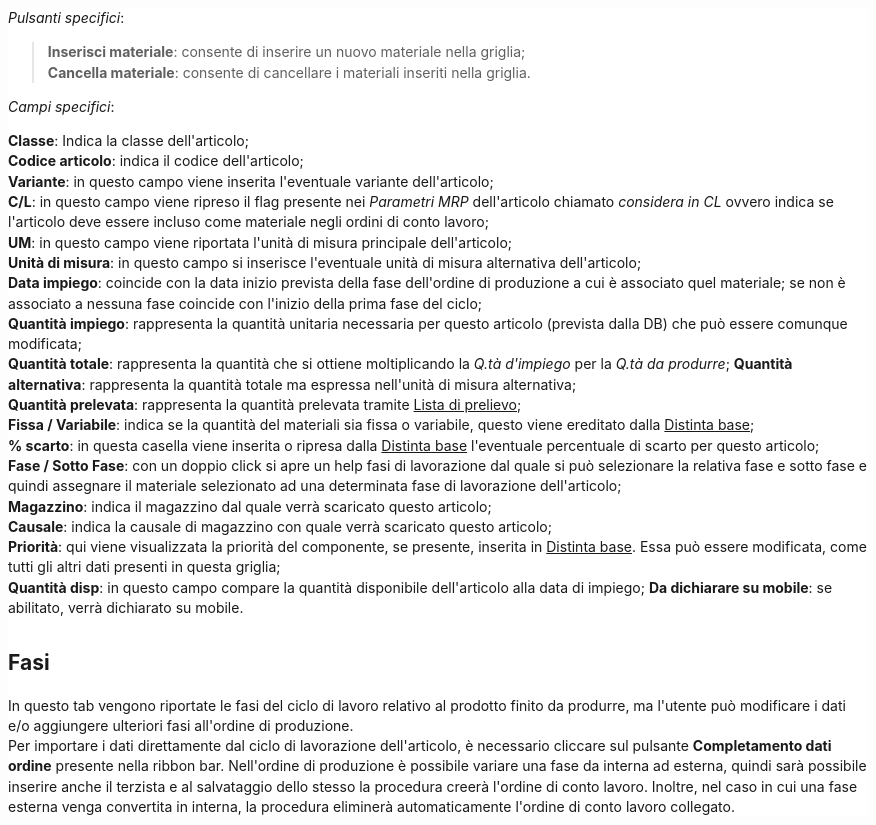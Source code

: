 *Pulsanti specifici*:

> **Inserisci materiale**: consente di inserire un nuovo materiale nella griglia;  
> **Cancella materiale**: consente di cancellare i materiali inseriti nella griglia. 

*Campi specifici*:

**Classe**: Indica la classe dell'articolo;       
**Codice articolo**: indica il codice dell'articolo;          
**Variante**: in questo campo viene inserita l'eventuale variante dell'articolo;           
**C/L**: in questo campo viene ripreso il flag presente nei *Parametri MRP* dell'articolo chiamato *considera in CL* ovvero indica se l'articolo deve essere incluso come materiale negli ordini di conto lavoro;      
**UM**: in questo campo viene riportata l'unità di misura principale dell'articolo;        
**Unità di misura**: in questo campo si inserisce l'eventuale unità di misura alternativa dell'articolo;  
**Data impiego**: coincide con la data inizio prevista della fase dell'ordine di produzione a cui è associato quel materiale; se non è associato a nessuna fase coincide con l'inizio della prima fase del ciclo;      
**Quantità impiego**: rappresenta la quantità unitaria necessaria per questo articolo (prevista dalla DB) che può essere comunque modificata;  
**Quantità totale**: rappresenta la quantità che si ottiene moltiplicando la *Q.tà d'impiego* per la *Q.tà da produrre*; 
**Quantità alternativa**: rappresenta la quantità totale ma espressa nell'unità di misura alternativa;      
**Quantità prelevata**: rappresenta la quantità prelevata tramite [Lista di prelievo](/docs/production/pp-production-in-progress/picking-materials-list);      
**Fissa / Variabile**: indica se la quantità del materiali sia fissa o variabile, questo viene ereditato dalla [Distinta base](/docs/erp-home/registers/production/bill-of-materials/assemblies/structure-management);              
**% scarto**: in questa casella viene inserita o ripresa dalla [Distinta base](/docs/erp-home/registers/production/bill-of-materials/assemblies/structure-management) l'eventuale percentuale di scarto per questo articolo;  
**Fase / Sotto Fase**: con un doppio click si apre un help fasi di lavorazione dal quale si può selezionare la relativa fase e sotto fase e quindi assegnare il materiale selezionato ad una determinata fase di lavorazione dell'articolo;     
**Magazzino**: indica il magazzino dal quale verrà scaricato questo articolo;       
**Causale**: indica la causale di magazzino con quale verrà scaricato questo articolo;    
**Priorità**: qui viene visualizzata la priorità del componente, se presente, inserita in [Distinta base](/docs/erp-home/registers/production/bill-of-materials/assemblies/structure-management). Essa può essere modificata, come tutti gli altri dati presenti in questa griglia;      
**Quantità disp**: in questo campo compare la quantità disponibile dell'articolo alla data di impiego;
**Da dichiarare su mobile**: se abilitato, verrà dichiarato su mobile.

## Fasi

In questo tab vengono riportate le fasi del ciclo di lavoro relativo al prodotto finito da produrre, ma l'utente può modificare i dati e/o aggiungere ulteriori fasi all'ordine di produzione.  
Per importare i dati direttamente dal ciclo di lavorazione dell'articolo, è necessario cliccare sul pulsante **Completamento dati ordine** presente nella ribbon bar.
Nell'ordine di produzione è possibile variare una fase da interna ad esterna, quindi sarà possibile inserire anche il terzista e al salvataggio dello stesso la procedura creerà l'ordine di conto lavoro. Inoltre, nel caso in cui una fase esterna venga convertita in interna, la procedura eliminerà automaticamente l'ordine di conto lavoro collegato.
